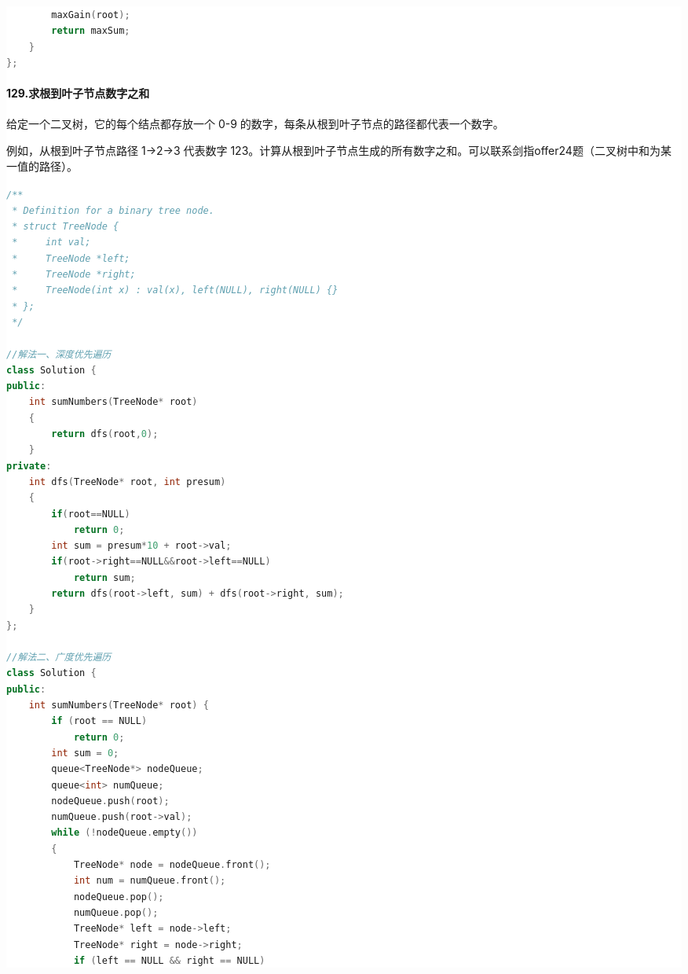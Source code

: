 ```c++
        maxGain(root);
        return maxSum;
    }
};
```





#### 129.求根到叶子节点数字之和

给定一个二叉树，它的每个结点都存放一个 0-9 的数字，每条从根到叶子节点的路径都代表一个数字。

例如，从根到叶子节点路径 1->2->3 代表数字 123。计算从根到叶子节点生成的所有数字之和。可以联系剑指offer24题（二叉树中和为某一值的路径）。

```c++
/**
 * Definition for a binary tree node.
 * struct TreeNode {
 *     int val;
 *     TreeNode *left;
 *     TreeNode *right;
 *     TreeNode(int x) : val(x), left(NULL), right(NULL) {}
 * };
 */

//解法一、深度优先遍历
class Solution {
public:
    int sumNumbers(TreeNode* root)
    {
        return dfs(root,0);
    }
private:
    int dfs(TreeNode* root, int presum)
    {
        if(root==NULL)
            return 0;
        int sum = presum*10 + root->val;
        if(root->right==NULL&&root->left==NULL)
            return sum;
        return dfs(root->left, sum) + dfs(root->right, sum);
    }
};

//解法二、广度优先遍历
class Solution {
public:
    int sumNumbers(TreeNode* root) {
        if (root == NULL)
            return 0;
        int sum = 0;
        queue<TreeNode*> nodeQueue;
        queue<int> numQueue;
        nodeQueue.push(root);
        numQueue.push(root->val);
        while (!nodeQueue.empty())
        {
            TreeNode* node = nodeQueue.front();
            int num = numQueue.front();
            nodeQueue.pop();
            numQueue.pop();
            TreeNode* left = node->left;
            TreeNode* right = node->right;
            if (left == NULL && right == NULL)
```